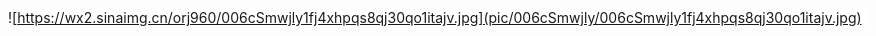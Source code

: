 ![https://wx2.sinaimg.cn/orj960/006cSmwjly1fj4xhpqs8qj30qo1itajv.jpg](pic/006cSmwjly/006cSmwjly1fj4xhpqs8qj30qo1itajv.jpg)
